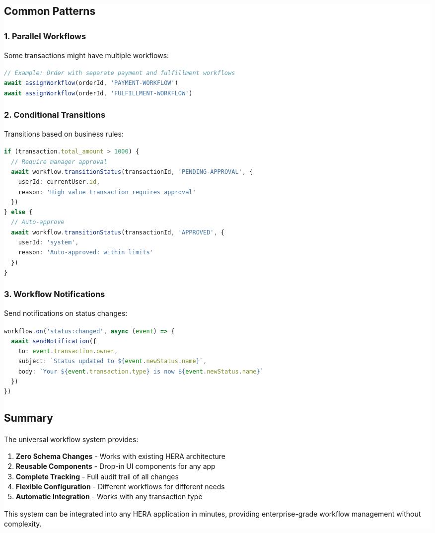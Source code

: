 ## Common Patterns

### 1. Parallel Workflows

Some transactions might have multiple workflows:

```typescript
// Example: Order with separate payment and fulfillment workflows
await assignWorkflow(orderId, 'PAYMENT-WORKFLOW')
await assignWorkflow(orderId, 'FULFILLMENT-WORKFLOW')
```

### 2. Conditional Transitions

Transitions based on business rules:

```typescript
if (transaction.total_amount > 1000) {
  // Require manager approval
  await workflow.transitionStatus(transactionId, 'PENDING-APPROVAL', {
    userId: currentUser.id,
    reason: 'High value transaction requires approval'
  })
} else {
  // Auto-approve
  await workflow.transitionStatus(transactionId, 'APPROVED', {
    userId: 'system',
    reason: 'Auto-approved: within limits'
  })
}
```

### 3. Workflow Notifications

Send notifications on status changes:

```typescript
workflow.on('status:changed', async (event) => {
  await sendNotification({
    to: event.transaction.owner,
    subject: `Status updated to ${event.newStatus.name}`,
    body: `Your ${event.transaction.type} is now ${event.newStatus.name}`
  })
})
```

## Summary

The universal workflow system provides:

1. **Zero Schema Changes** - Works with existing HERA architecture
2. **Reusable Components** - Drop-in UI components for any app
3. **Complete Tracking** - Full audit trail of all changes
4. **Flexible Configuration** - Different workflows for different needs
5. **Automatic Integration** - Works with any transaction type

This system can be integrated into any HERA application in minutes, providing enterprise-grade workflow management without complexity.